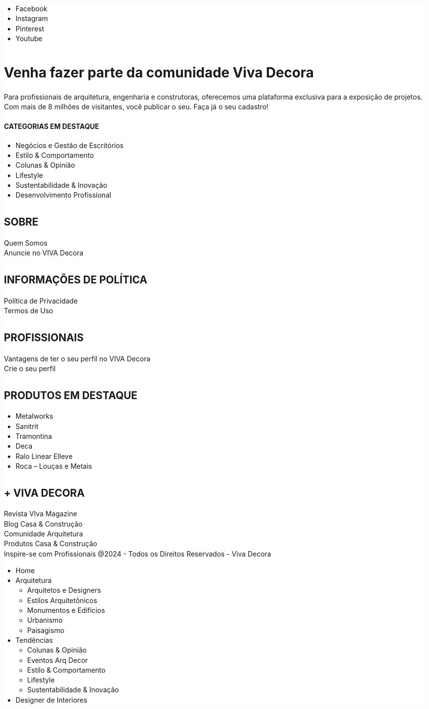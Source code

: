 
  * Facebook
  * Instagram
  * Pinterest
  * Youtube


# Venha fazer parte da comunidade Viva Decora
Para profissionais de arquitetura, engenharia e construtoras, oferecemos uma plataforma exclusiva para a exposição de projetos. Com mais de 8 milhões de visitantes, você publicar o seu.
Faça já o seu cadastro!
#### **CATEGORIAS EM DESTAQUE**
  * Negócios e Gestão de Escritórios
  * Estilo & Comportamento
  * Colunas & Opinião
  * Lifestyle
  * Sustentabilidade & Inovação
  * Desenvolvimento Profissional


## **SOBRE**
Quem Somos  
Anuncie no VIVA Decora
## **INFORMAÇÕES DE POLÍTICA**
Política de Privacidade  
Termos de Uso
## **PROFISSIONAIS**
Vantagens de ter o seu perfil no VIVA Decora  
Crie o seu perfil
## **PRODUTOS EM DESTAQUE**
  * Metalworks
  * Sanitrit
  * Tramontina
  * Deca
  * Ralo Linear Elleve
  * Roca – Louças e Metais


## **+ VIVA DECORA**
Revista VIva Magazine  
Blog Casa & Construção  
Comunidade Arquitetura  
Produtos Casa & Construção  
Inspire-se com Profissionais
@2024 - Todos os Direitos Reservados - Viva Decora
  * Home
  * Arquitetura
    * Arquitetos e Designers
    * Estilos Arquitetônicos
    * Monumentos e Edifícios
    * Urbanismo
    * Paisagismo
  * Tendências
    * Colunas & Opinião
    * Eventos Arq Decor
    * Estilo & Comportamento
    * Lifestyle
    * Sustentabilidade & Inovação
  * Designer de Interiores